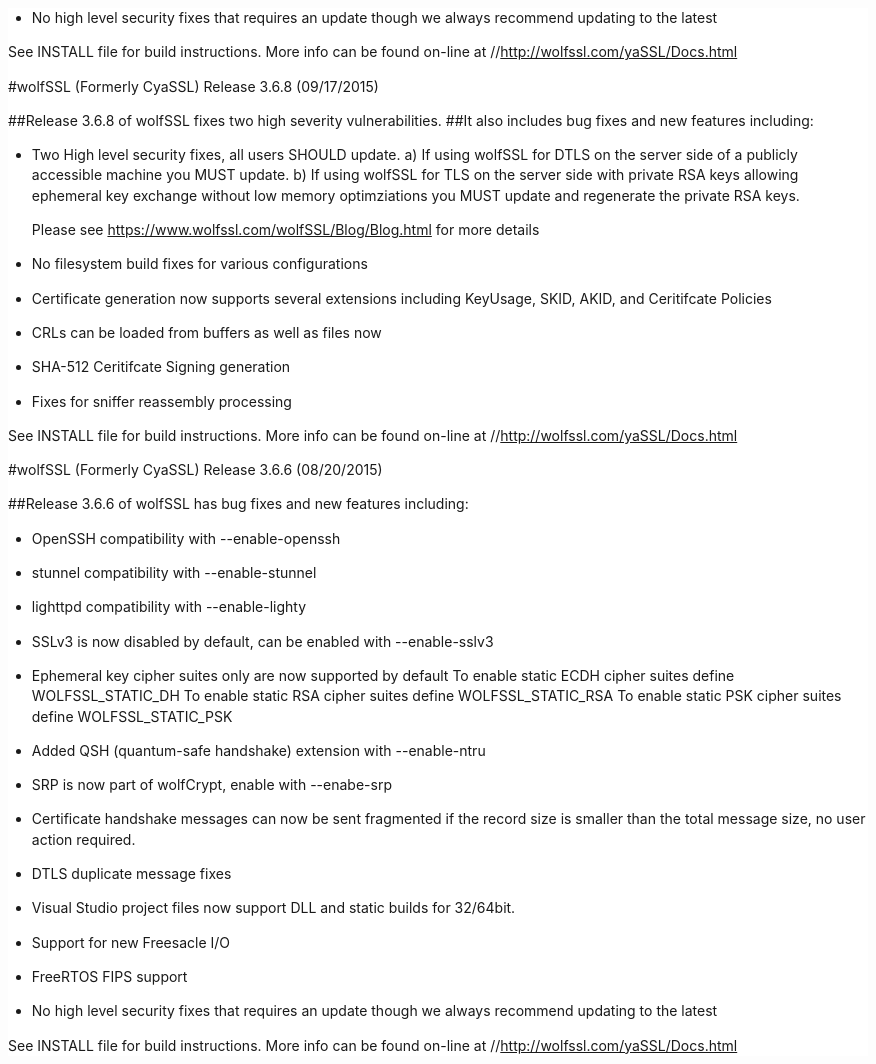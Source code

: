 - No high level security fixes that requires an update though we always
recommend updating to the latest

See INSTALL file for build instructions.
More info can be found on-line at //http://wolfssl.com/yaSSL/Docs.html

#wolfSSL (Formerly CyaSSL) Release 3.6.8 (09/17/2015)

##Release 3.6.8 of wolfSSL fixes two high severity vulnerabilities.
##It also includes bug fixes and new features including:

- Two High level security fixes, all users SHOULD update.
  a) If using wolfSSL for DTLS on the server side of a publicly accessible
     machine you MUST update.
  b) If using wolfSSL for TLS on the server side with private RSA keys allowing
     ephemeral key exchange without low memory optimziations you MUST update and
     regenerate the private RSA keys.

     Please see https://www.wolfssl.com/wolfSSL/Blog/Blog.html for more details

- No filesystem build fixes for various configurations
- Certificate generation now supports several extensions including KeyUsage,
    SKID, AKID, and Ceritifcate Policies
- CRLs can be loaded from buffers as well as files now
- SHA-512 Ceritifcate Signing generation
- Fixes for sniffer reassembly processing

See INSTALL file for build instructions.
More info can be found on-line at //http://wolfssl.com/yaSSL/Docs.html

#wolfSSL (Formerly CyaSSL) Release 3.6.6 (08/20/2015)

##Release 3.6.6 of wolfSSL has bug fixes and new features including:

- OpenSSH  compatibility with --enable-openssh
- stunnel  compatibility with --enable-stunnel
- lighttpd compatibility with --enable-lighty
- SSLv3 is now disabled by default, can be enabled with --enable-sslv3
- Ephemeral key cipher suites only are now supported by default
    To enable static ECDH cipher suites define WOLFSSL_STATIC_DH
    To enable static  RSA cipher suites define WOLFSSL_STATIC_RSA
    To enable static  PSK cipher suites define WOLFSSL_STATIC_PSK
- Added QSH (quantum-safe handshake) extension with --enable-ntru
- SRP is now part of wolfCrypt, enable with --enabe-srp
- Certificate handshake messages can now be sent fragmented if the record
  size is smaller than the total message size, no user action required.
- DTLS duplicate message fixes
- Visual Studio project files now support DLL and static builds for 32/64bit.
- Support for new Freesacle I/O
- FreeRTOS FIPS support

- No high level security fixes that requires an update though we always
  recommend updating to the latest

See INSTALL file for build instructions.
More info can be found on-line at //http://wolfssl.com/yaSSL/Docs.html

